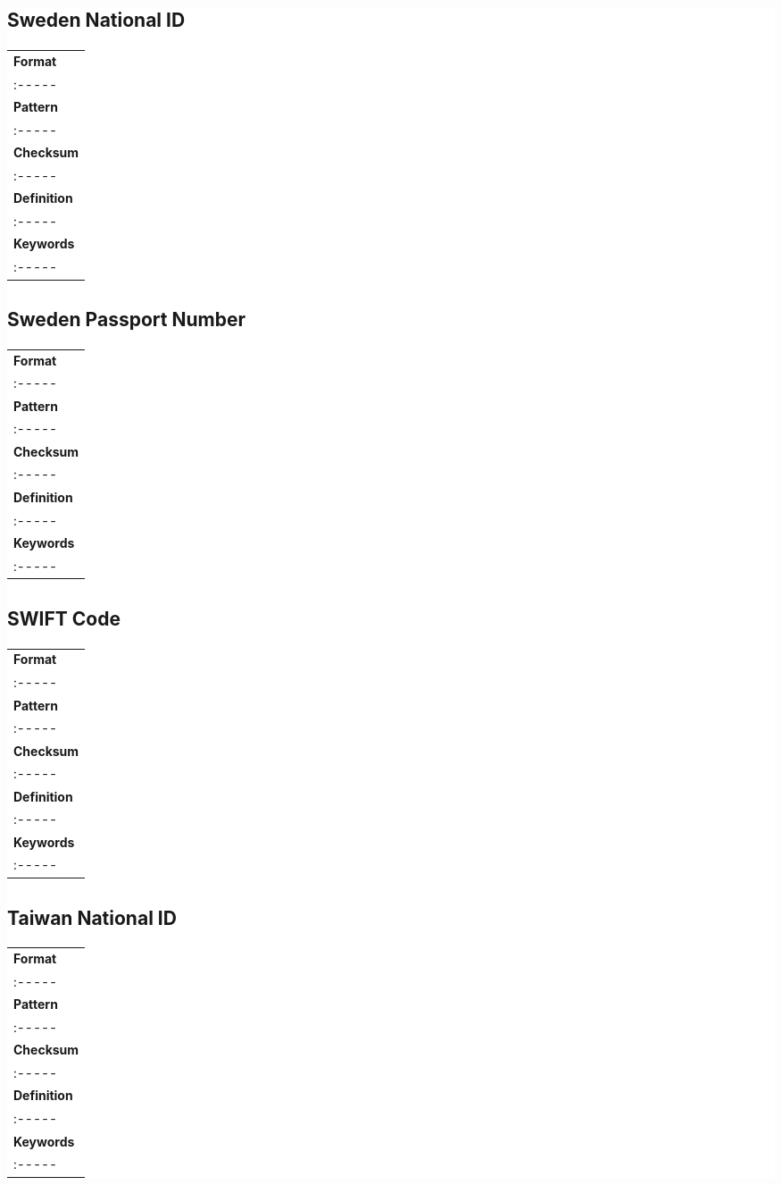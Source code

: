 ## Sweden National ID

||
|:-----|
|**Format**|
|:-----|
|**Pattern**|
|:-----|
|**Checksum**|
|:-----|
|**Definition**|
|:-----|
|**Keywords**|
|:-----|
   
## Sweden Passport Number

||
|:-----|
|**Format**|
|:-----|
|**Pattern**|
|:-----|
|**Checksum**|
|:-----|
|**Definition**|
|:-----|
|**Keywords**|
|:-----|
   
## SWIFT Code

||
|:-----|
|**Format**|
|:-----|
|**Pattern**|
|:-----|
|**Checksum**|
|:-----|
|**Definition**|
|:-----|
|**Keywords**|
|:-----|
   
## Taiwan National ID

||
|:-----|
|**Format**|
|:-----|
|**Pattern**|
|:-----|
|**Checksum**|
|:-----|
|**Definition**|
|:-----|
|**Keywords**|
|:-----|
   